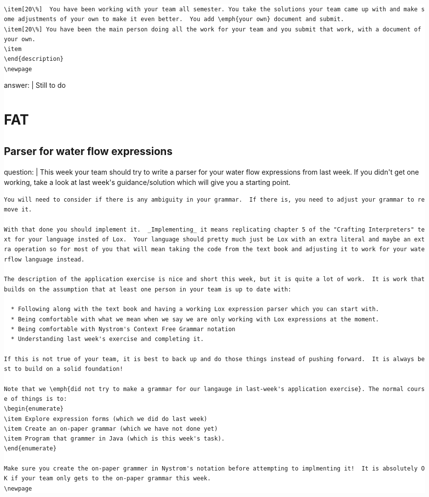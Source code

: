     \item[20\%]  You have been working with your team all semester. You take the solutions your team came up with and make some adjustments of your own to make it even better.  You add \emph{your own} document and submit.
    \item[20\%] You have been the main person doing all the work for your team and you submit that work, with a document of your own.
    \item
    \end{description}
    \newpage
answer: |
     Still to do

# FAT

## Parser for water flow expressions <essay>
question: |
    This week your team should try to write a parser for your water flow expressions from last week. If you didn't get one working, take a look at last week's guidance/solution which will give you a starting point.

    You will need to consider if there is any ambiguity in your grammar.  If there is, you need to adjust your grammar to remove it.

    With that done you should implement it.  _Implementing_ it means replicating chapter 5 of the "Crafting Interpreters" text for your language insted of Lox.  Your language should pretty much just be Lox with an extra literal and maybe an extra operation so for most of you that will mean taking the code from the text book and adjusting it to work for your waterflow language instead.

    The description of the application exercise is nice and short this week, but it is quite a lot of work.  It is work that builds on the assumption that at least one person in your team is up to date with:

      * Following along with the text book and having a working Lox expression parser which you can start with.
      * Being comfortable with what we mean when we say we are only working with Lox expressions at the moment.
      * Being comfortable with Nystrom's Context Free Grammar notation
      * Understanding last week's exercise and completing it.

    If this is not true of your team, it is best to back up and do those things instead of pushing forward.  It is always best to build on a solid foundation!

    Note that we \emph{did not try to make a grammar for our langauge in last-week's application exercise}. The normal course of things is to:
    \begin{enumerate}
    \item Explore expression forms (which we did do last week)
    \item Create an on-paper grammar (which we have not done yet)
    \item Program that grammer in Java (which is this week's task).
    \end{enumerate}

    Make sure you create the on-paper grammer in Nystrom's notation before attempting to implmenting it!  It is absolutely OK if your team only gets to the on-paper grammar this week.
    \newpage
